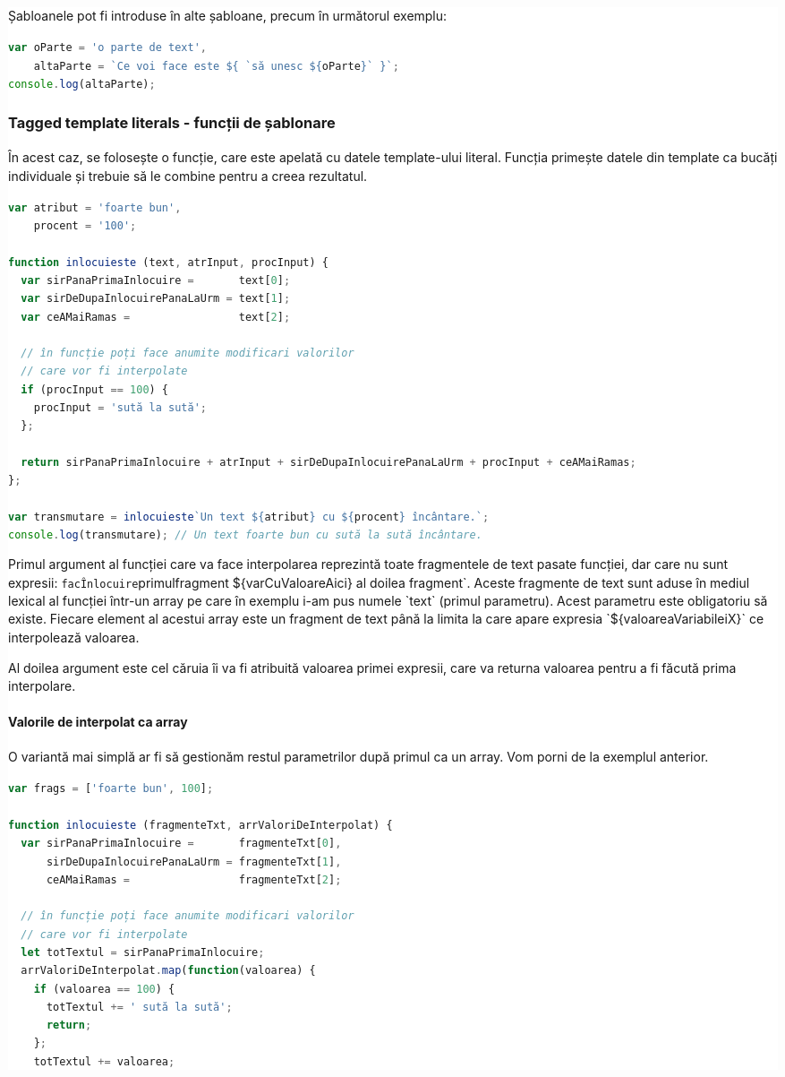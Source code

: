 Șabloanele pot fi introduse în alte șabloane, precum în următorul exemplu:

```javascript
var oParte = 'o parte de text',
    altaParte = `Ce voi face este ${ `să unesc ${oParte}` }`;
console.log(altaParte);
```

### Tagged template literals - funcții de șablonare

În acest caz, se folosește o funcție, care este apelată cu datele template-ului literal. Funcția primește datele din template ca bucăți individuale și trebuie să le combine pentru a creea rezultatul.

```javascript
var atribut = 'foarte bun',
    procent = '100';

function inlocuieste (text, atrInput, procInput) {
  var sirPanaPrimaInlocuire =       text[0];
  var sirDeDupaInlocuirePanaLaUrm = text[1];
  var ceAMaiRamas =                 text[2];

  // în funcție poți face anumite modificari valorilor
  // care vor fi interpolate
  if (procInput == 100) {
    procInput = 'sută la sută';
  };

  return sirPanaPrimaInlocuire + atrInput + sirDeDupaInlocuirePanaLaUrm + procInput + ceAMaiRamas;
};

var transmutare = inlocuieste`Un text ${atribut} cu ${procent} încântare.`;
console.log(transmutare); // Un text foarte bun cu sută la sută încântare.
```

Primul argument al funcției care va face interpolarea reprezintă toate fragmentele de text pasate funcției, dar care nu sunt expresii: `facÎnlocuire`primulfragment ${varCuValoareAici} al doilea fragment`. Aceste fragmente de text sunt aduse în mediul lexical al funcției într-un array pe care în exemplu i-am pus numele `text` (primul parametru). Acest parametru este obligatoriu să existe.
Fiecare element al acestui array este un fragment de text până la limita la care apare expresia `${valoareaVariabileiX}` ce interpolează valoarea.

Al doilea argument este cel căruia îi va fi atribuită valoarea primei expresii, care va returna valoarea pentru a fi făcută prima interpolare.

#### Valorile de interpolat ca array

O variantă mai simplă ar fi să gestionăm restul parametrilor după primul ca un array. Vom porni de la exemplul anterior.

```javascript
var frags = ['foarte bun', 100];

function inlocuieste (fragmenteTxt, arrValoriDeInterpolat) {
  var sirPanaPrimaInlocuire =       fragmenteTxt[0],
      sirDeDupaInlocuirePanaLaUrm = fragmenteTxt[1],
      ceAMaiRamas =                 fragmenteTxt[2];

  // în funcție poți face anumite modificari valorilor
  // care vor fi interpolate
  let totTextul = sirPanaPrimaInlocuire;
  arrValoriDeInterpolat.map(function(valoarea) {
    if (valoarea == 100) {
      totTextul += ' sută la sută';
      return;
    };
    totTextul += valoarea;
```